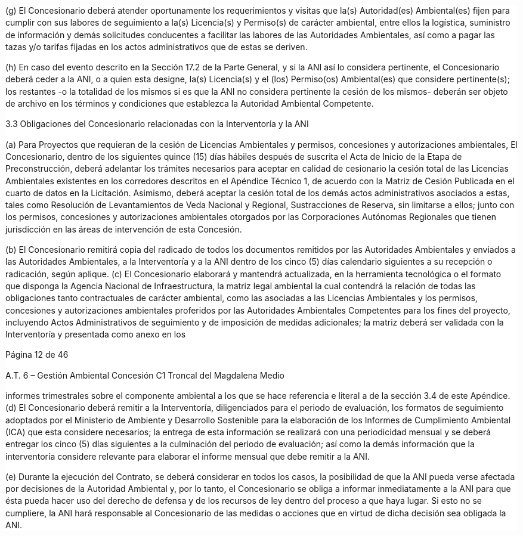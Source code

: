 (g)  El Concesionario deberá atender oportunamente los requerimientos y visitas que la(s) Autoridad(es) Ambiental(es) fijen para cumplir con sus labores de seguimiento a la(s) Licencia(s) y Permiso(s) de carácter ambiental, entre ellos la logística, suministro de información y demás solicitudes conducentes a facilitar las labores de las Autoridades Ambientales, así como a pagar las tazas y/o tarifas fijadas en los actos administrativos que de estas se deriven.

(h)  En caso del evento descrito en la Sección 17.2 de la Parte General, y si la ANI así lo considera pertinente, el Concesionario deberá ceder a la ANI, o a quien esta designe, la(s) Licencia(s) y el (los) Permiso(os) Ambiental(es) que considere pertinente(s); los restantes -o la totalidad de los mismos si es que la ANI no considera pertinente la cesión de los mismos- deberán ser objeto de archivo en los términos y condiciones que establezca la Autoridad Ambiental Competente.

3.3 Obligaciones del Concesionario relacionadas con la Interventoría y la ANI

(a)  Para Proyectos que requieran de la cesión de Licencias Ambientales y permisos, concesiones y autorizaciones ambientales, El Concesionario, dentro de los siguientes quince (15) días hábiles después de suscrita el Acta de Inicio de la Etapa de Preconstrucción, deberá adelantar los trámites necesarios para aceptar en calidad de cesionario la cesión total de las Licencias Ambientales existentes en los corredores descritos en el Apéndice Técnico 1, de acuerdo con la Matriz de Cesión Publicada en el cuarto de datos en la Licitación. Asimismo, deberá aceptar la cesión total de los demás actos administrativos asociados a estas, tales como Resolución de Levantamientos de Veda Nacional y Regional, Sustracciones de Reserva, sin limitarse a ellos; junto con los permisos, concesiones y autorizaciones ambientales otorgados por las Corporaciones Autónomas Regionales que tienen jurisdicción en las áreas de intervención de esta Concesión.

(b)  El Concesionario remitirá copia del radicado de todos los documentos remitidos por las Autoridades Ambientales y enviados a las Autoridades Ambientales, a la Interventoría y a la ANI dentro de los cinco (5) días calendario siguientes a su recepción o radicación, según aplique.
(c)  El Concesionario elaborará y mantendrá actualizada, en la herramienta tecnológica o el formato que disponga la Agencia Nacional de Infraestructura, la matriz legal ambiental la cual contendrá la relación de todas las obligaciones tanto contractuales de carácter ambiental, como las asociadas a las Licencias Ambientales y los permisos, concesiones y autorizaciones ambientales proferidos por las Autoridades Ambientales Competentes para los fines del proyecto, incluyendo Actos Administrativos de seguimiento y de imposición de medidas adicionales; la matriz deberá ser validada con la Interventoría y presentada como anexo en los



Página 12 de 46

A.T. 6 – Gestión Ambiental                               Concesión C1
Troncal del Magdalena Medio

informes trimestrales sobre el componente ambiental a los que se hace referencia e literal a de la sección 3.4 de este Apéndice.
(d)  El Concesionario deberá remitir a la Interventoría, diligenciados para el periodo de evaluación, los formatos de seguimiento adoptados por el Ministerio de Ambiente y Desarrollo Sostenible para la elaboración de los Informes de Cumplimiento Ambiental (ICA) que esta considere necesarios; la entrega de esta información se realizará con una periodicidad mensual y se deberá entregar los cinco (5) días siguientes a la culminación del periodo de evaluación; así como la demás información que la interventoría considere relevante para elaborar el informe mensual que debe remitir a la ANI.

(e)  Durante la ejecución del Contrato, se deberá considerar en todos los casos, la posibilidad de que la ANI pueda verse afectada por decisiones de la Autoridad Ambiental y, por lo tanto, el Concesionario se obliga a informar inmediatamente a la ANI para que ésta pueda hacer uso del derecho de defensa y de los recursos de ley dentro del proceso a que haya lugar. Si esto no se cumpliere, la ANI hará responsable al Concesionario de las medidas o acciones que en virtud de dicha decisión sea obligada la ANI.
